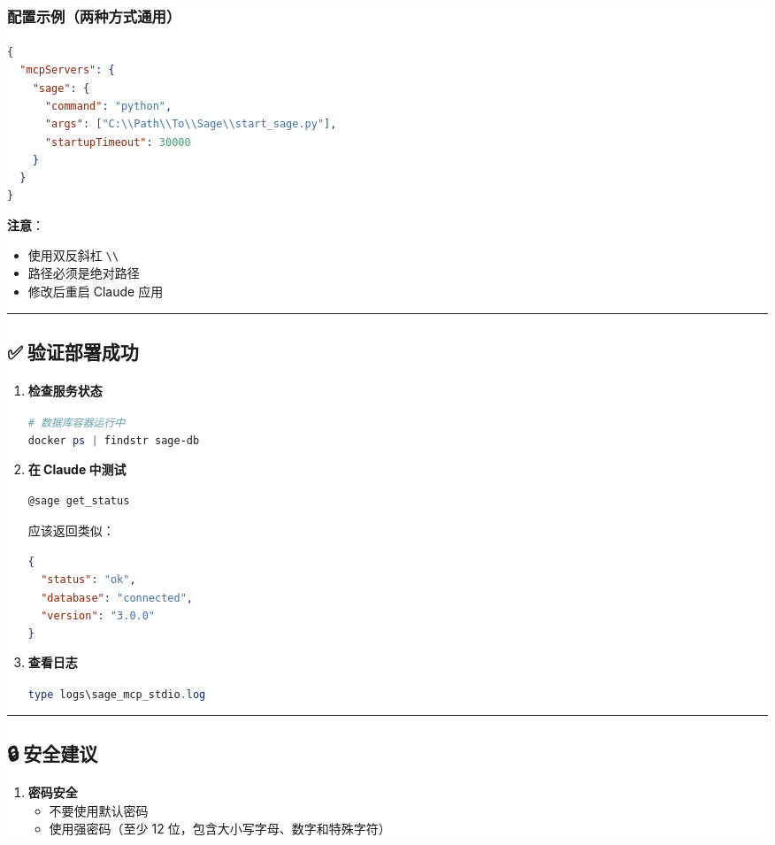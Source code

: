 ### 配置示例（两种方式通用）
```json
{
  "mcpServers": {
    "sage": {
      "command": "python",
      "args": ["C:\\Path\\To\\Sage\\start_sage.py"],
      "startupTimeout": 30000
    }
  }
}
```

**注意**：
- 使用双反斜杠 `\\`
- 路径必须是绝对路径
- 修改后重启 Claude 应用

---

## ✅ 验证部署成功

1. **检查服务状态**
   ```powershell
   # 数据库容器运行中
   docker ps | findstr sage-db
   ```

2. **在 Claude 中测试**
   ```
   @sage get_status
   ```
   
   应该返回类似：
   ```json
   {
     "status": "ok",
     "database": "connected",
     "version": "3.0.0"
   }
   ```

3. **查看日志**
   ```powershell
   type logs\sage_mcp_stdio.log
   ```

---

## 🔒 安全建议

1. **密码安全**
   - 不要使用默认密码
   - 使用强密码（至少 12 位，包含大小写字母、数字和特殊字符）
